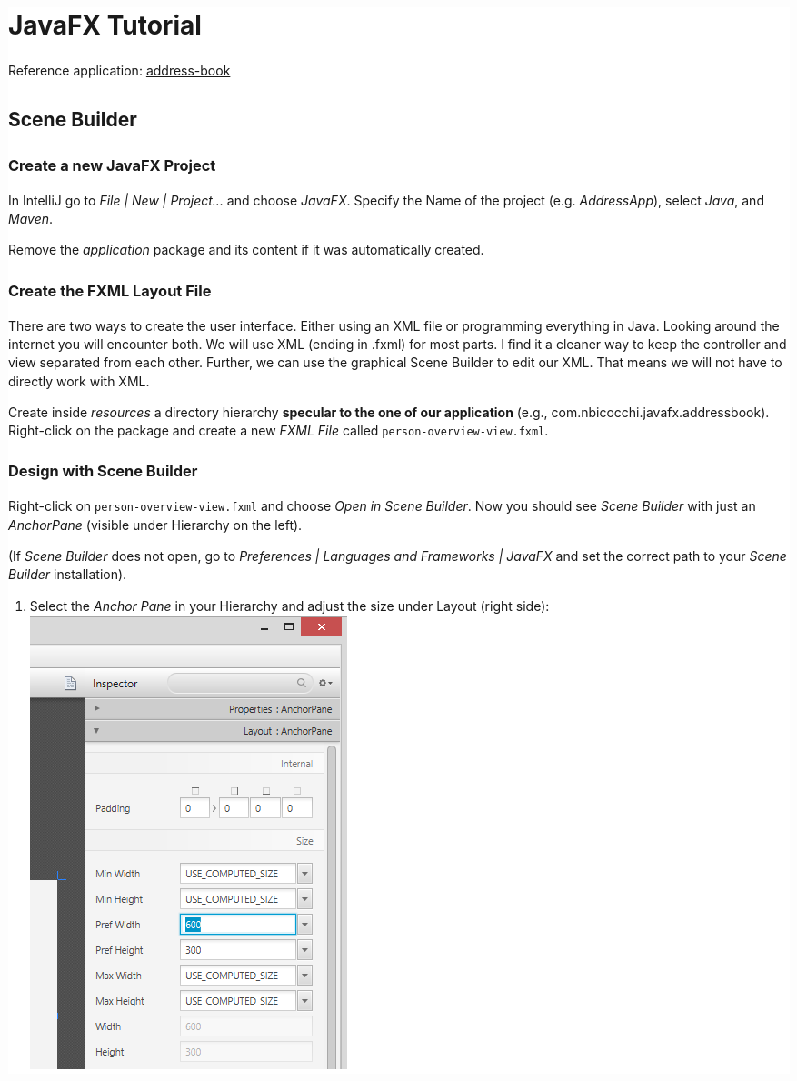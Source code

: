 # JavaFX Tutorial

Reference application: [address-book](../code/desktop-address-book)

## Scene Builder

### Create a new JavaFX Project
In IntelliJ go to *File | New | Project...* and choose *JavaFX*. Specify the Name of the project (e.g. *AddressApp*), select *Java*, and *Maven*.

Remove the *application* package and its content if it was automatically created.

### Create the FXML Layout File
There are two ways to create the user interface. Either using an XML file or programming everything in Java. Looking around the internet you will encounter both. We will use XML (ending in .fxml) for most parts. I find it a cleaner way to keep the controller and view separated from each other. Further, we can use the graphical Scene Builder to edit our XML. That means we will not have to directly work with XML.

Create inside *resources* a directory hierarchy **specular to the one of our application** (e.g., com.nbicocchi.javafx.addressbook). Right-click on the package and create a new *FXML File* called `person-overview-view.fxml`.

### Design with Scene Builder
Right-click on `person-overview-view.fxml` and choose *Open in Scene Builder*. Now you should see *Scene Builder* with just an *AnchorPane* (visible under Hierarchy on the left).

(If *Scene Builder* does not open, go to *Preferences | Languages and Frameworks | JavaFX* and set the correct path to your *Scene Builder* installation).

1. Select the *Anchor Pane* in your Hierarchy and adjust the size under Layout (right side):   
![Anchor Pane Size](images/javafx-anchor-pane-size.png)
